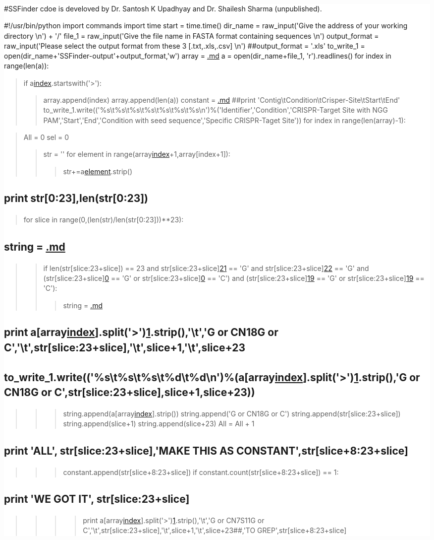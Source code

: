 #SSFinder cdoe is develoved by Dr. Santosh K Upadhyay and Dr. Shailesh Sharma (unpublished).

#!/usr/bin/python
import commands
import time
start = time.time()
dir\_name = raw\_input('Give the address of your working directory \n') + '/'
file\_1 = raw\_input('Give the file name in FASTA format containing sequences \n')
output\_format = raw\_input('Please select the output format from these 3 [.txt,.xls,.csv] \n')
##output\_format = '.xls'
to\_write\_1 = open(dir\_name+'SSFinder-output'+output\_format,'w')
array = [.md](.md)
a = open(dir\_name+file\_1, 'r').readlines()
for index in range(len(a)):
> if a[index](index.md).startswith('>'):
> > array.append(index)
array.append(len(a))
constant = [.md](.md)
##print 'Contig\tCondition\tCrisper-Site\tStart\tEnd'
to\_write\_1.write(('%s\t%s\t%s\t%s\t%s\t%s\t%s\n')%('Identifier','Condition','CRISPR-Target Site with NGG PAM','Start','End','Condition with seed sequence','Specific CRISPR-Taget Site'))
for index in range(len(array)-1):

> All = 0
> sel = 0
> > str = ''
> > for element in range(array[index](index.md)+1,array[index+1]):
> > > str+=a[element](element.md).strip()
##	print str[0:23],len(str[0:23])

> for slice in range(0,(len(str)/len(str[0:23]))**23):
##		string = [.md](.md)
> > if len(str[slice:23+slice]) == 23 and str[slice:23+slice][21](21.md) == 'G' and str[slice:23+slice][22](22.md) == 'G' and (str[slice:23+slice][0](0.md) == 'G' or str[slice:23+slice][0](0.md) == 'C') and (str[slice:23+slice][19](19.md) == 'G' or str[slice:23+slice][19](19.md) == 'C'):
> > > string = [.md](.md)
##			print a[array[index](index.md)].split('>')[1](1.md).strip(),'\t','G or CN18G or C','\t',str[slice:23+slice],'\t',slice+1,'\t',slice+23
##			to\_write\_1.write(('%s\t%s\t%s\t%d\t%d\n')%(a[array[index](index.md)].split('>')[1](1.md).strip(),'G or CN18G or C',str[slice:23+slice],slice+1,slice+23))
> > > string.append(a[array[index](index.md)].strip())
> > > string.append('G or CN18G or C')
> > > string.append(str[slice:23+slice])
> > > string.append(slice+1)
> > > string.append(slice+23)
> > > All = All + 1
##			print 'ALL', str[slice:23+slice],'MAKE THIS AS CONSTANT',str[slice+8:23+slice]
> > > constant.append(str[slice+8:23+slice])
> > > if constant.count(str[slice+8:23+slice]) == 1:
##				print 'WE GOT IT', str[slice:23+slice]
> > > > print a[array[index](index.md)].split('>')[1](1.md).strip(),'\t','G or CN7S11G or C','\t',str[slice:23+slice],'\t',slice+1,'\t',slice+23##,'TO GREP',str[slice+8:23+slice]